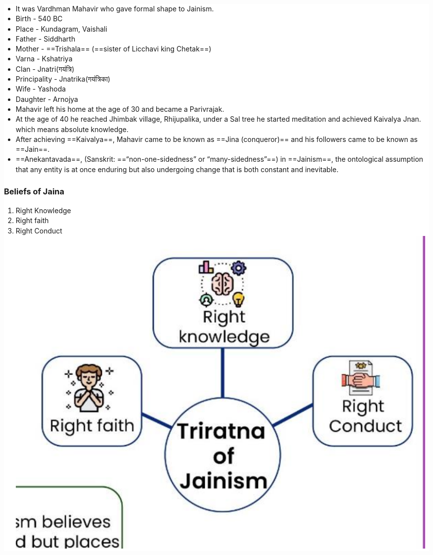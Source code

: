 - It was Vardhman Mahavir who gave formal shape to Jainism.
- Birth - 540 BC
- Place - Kundagram, Vaishali
- Father - Siddharth
- Mother - ==Trishala== (==sister of Licchavi king Chetak==)
- Varna - Kshatriya
- Clan - Jnatri(गयंत्रि)
- Principality - Jnatrika(गयंत्रिका)
- Wife - Yashoda
- Daughter - Arnojya
- Mahavir left his home at the age of 30 and became a Parivrajak.
- At the age of 40 he reached Jhimbak village, Rhijupalika, under a Sal tree he started meditation and achieved Kaivalya Jnan. which means absolute knowledge.
- After achieving ==Kaivalya==, Mahavir came to be known as ==Jina (conqueror)== and his followers came to be known as ==Jain==.
- ==Anekantavada==, (Sanskrit: ==“non-one-sidedness” or “many-sidedness”==) in ==Jainism==, the ontological assumption that any entity is at once enduring but also undergoing change that is both constant and inevitable. 
### Beliefs of Jaina
 
1. Right Knowledge
2. Right faith
3. Right Conduct
![Right faith m believes d but laces Right knowled e...](Obsidian-files/Media/Exported%20image%2020250604055639-54.png)
